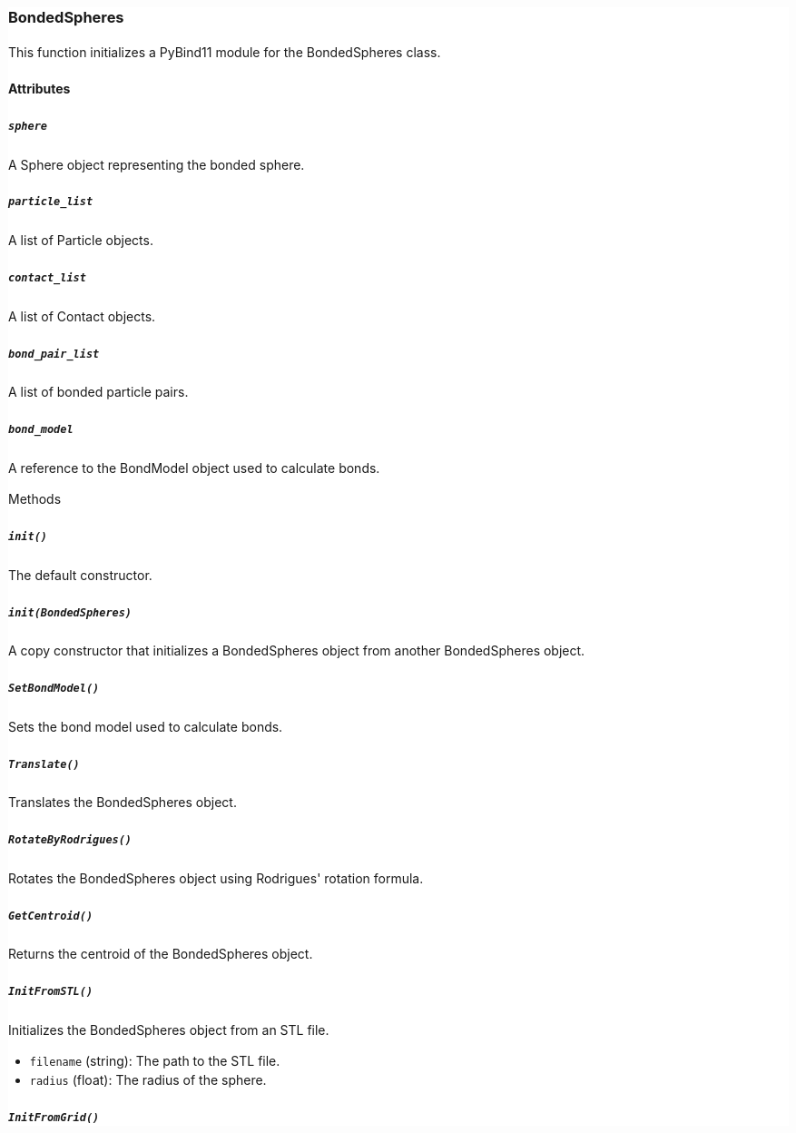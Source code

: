 ### BondedSpheres

This function initializes a PyBind11 module for the BondedSpheres class.

#### Attributes

##### `sphere`

A Sphere object representing the bonded sphere.

##### `particle_list`

A list of Particle objects.

##### `contact_list`

A list of Contact objects.

##### `bond_pair_list`

A list of bonded particle pairs.

##### `bond_model`

A reference to the BondModel object used to calculate bonds.

Methods
##### `init()`

The default constructor.

##### `init(BondedSpheres)`

A copy constructor that initializes a BondedSpheres object from another BondedSpheres object.

##### `SetBondModel()`

Sets the bond model used to calculate bonds.

##### `Translate()`

Translates the BondedSpheres object.

##### `RotateByRodrigues()`

Rotates the BondedSpheres object using Rodrigues' rotation formula.

##### `GetCentroid()`
Returns the centroid of the BondedSpheres object.

##### `InitFromSTL()`
Initializes the BondedSpheres object from an STL file.

- `filename` (string): The path to the STL file.
- `radius` (float): The radius of the sphere.

##### `InitFromGrid()`
